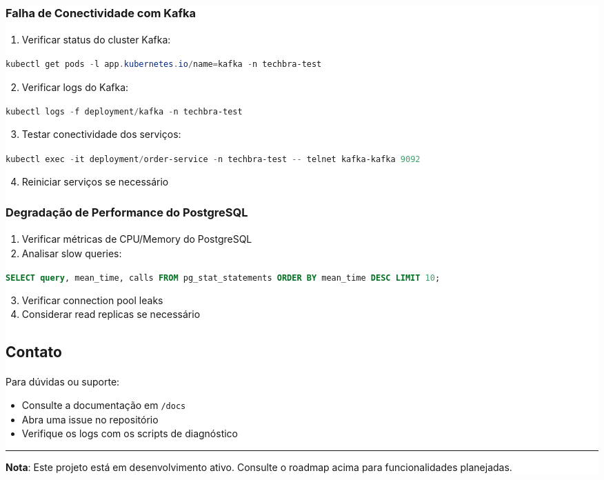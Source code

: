 ### Falha de Conectividade com Kafka
1. Verificar status do cluster Kafka:
```powershell
kubectl get pods -l app.kubernetes.io/name=kafka -n techbra-test
```
2. Verificar logs do Kafka:
```powershell
kubectl logs -f deployment/kafka -n techbra-test
```
3. Testar conectividade dos serviços:
```powershell
kubectl exec -it deployment/order-service -n techbra-test -- telnet kafka-kafka 9092
```
4. Reiniciar serviços se necessário

### Degradação de Performance do PostgreSQL
1. Verificar métricas de CPU/Memory do PostgreSQL
2. Analisar slow queries:
```sql
SELECT query, mean_time, calls FROM pg_stat_statements ORDER BY mean_time DESC LIMIT 10;
```
3. Verificar connection pool leaks
4. Considerar read replicas se necessário

## Contato

Para dúvidas ou suporte:
- Consulte a documentação em `/docs`
- Abra uma issue no repositório
- Verifique os logs com os scripts de diagnóstico

---

**Nota**: Este projeto está em desenvolvimento ativo. Consulte o roadmap acima para funcionalidades planejadas.